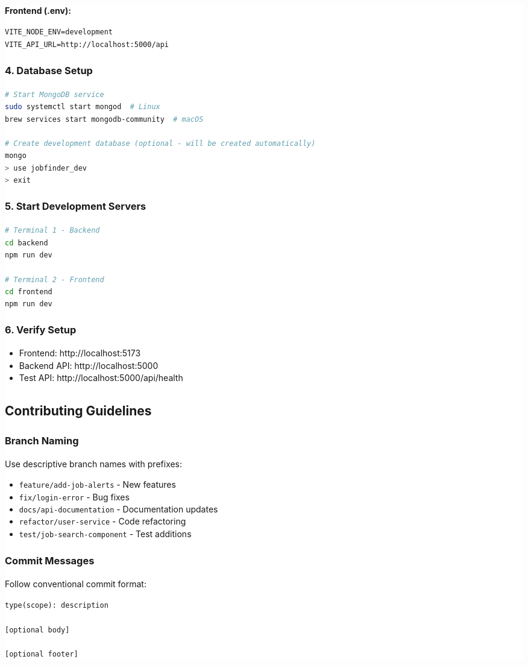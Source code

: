 **Frontend (.env):**
```env
VITE_NODE_ENV=development
VITE_API_URL=http://localhost:5000/api
```

### 4. Database Setup

```bash
# Start MongoDB service
sudo systemctl start mongod  # Linux
brew services start mongodb-community  # macOS

# Create development database (optional - will be created automatically)
mongo
> use jobfinder_dev
> exit
```

### 5. Start Development Servers

```bash
# Terminal 1 - Backend
cd backend
npm run dev

# Terminal 2 - Frontend
cd frontend
npm run dev
```

### 6. Verify Setup

- Frontend: http://localhost:5173
- Backend API: http://localhost:5000
- Test API: http://localhost:5000/api/health

## Contributing Guidelines

### Branch Naming

Use descriptive branch names with prefixes:
- `feature/add-job-alerts` - New features
- `fix/login-error` - Bug fixes
- `docs/api-documentation` - Documentation updates
- `refactor/user-service` - Code refactoring
- `test/job-search-component` - Test additions

### Commit Messages

Follow conventional commit format:

```
type(scope): description

[optional body]

[optional footer]
```
